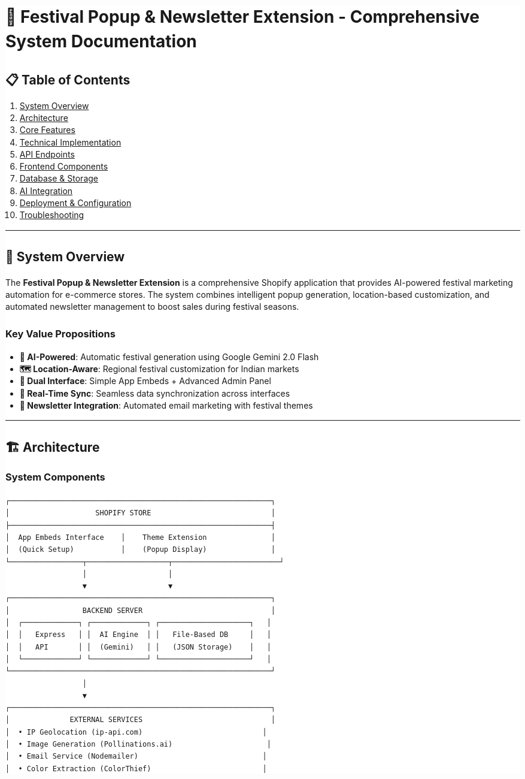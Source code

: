 # 🎉 Festival Popup & Newsletter Extension - Comprehensive System Documentation

## 📋 Table of Contents
1. [System Overview](#system-overview)
2. [Architecture](#architecture)
3. [Core Features](#core-features)
4. [Technical Implementation](#technical-implementation)
5. [API Endpoints](#api-endpoints)
6. [Frontend Components](#frontend-components)
7. [Database & Storage](#database--storage)
8. [AI Integration](#ai-integration)
9. [Deployment & Configuration](#deployment--configuration)
10. [Troubleshooting](#troubleshooting)

---

## 🎯 System Overview

The **Festival Popup & Newsletter Extension** is a comprehensive Shopify application that provides AI-powered festival marketing automation for e-commerce stores. The system combines intelligent popup generation, location-based customization, and automated newsletter management to boost sales during festival seasons.

### Key Value Propositions
- **🤖 AI-Powered**: Automatic festival generation using Google Gemini 2.0 Flash
- **🗺️ Location-Aware**: Regional festival customization for Indian markets
- **📱 Dual Interface**: Simple App Embeds + Advanced Admin Panel
- **🔄 Real-Time Sync**: Seamless data synchronization across interfaces
- **📧 Newsletter Integration**: Automated email marketing with festival themes

---

## 🏗️ Architecture

### System Components

```
┌─────────────────────────────────────────────────────────────┐
│                    SHOPIFY STORE                            │
├─────────────────────────────────────────────────────────────┤
│  App Embeds Interface    │    Theme Extension               │
│  (Quick Setup)           │    (Popup Display)               │
└─────────────────┬───────────────────┬─────────────────────────┘
                  │                   │
                  ▼                   ▼
┌─────────────────────────────────────────────────────────────┐
│                 BACKEND SERVER                              │
│  ┌─────────────┐ ┌─────────────┐ ┌─────────────────────┐   │
│  │   Express   │ │  AI Engine  │ │   File-Based DB     │   │
│  │   API       │ │  (Gemini)   │ │   (JSON Storage)    │   │
│  └─────────────┘ └─────────────┘ └─────────────────────┘   │
└─────────────────────────────────────────────────────────────┘
                  │
                  ▼
┌─────────────────────────────────────────────────────────────┐
│              EXTERNAL SERVICES                              │
│  • IP Geolocation (ip-api.com)                            │
│  • Image Generation (Pollinations.ai)                      │
│  • Email Service (Nodemailer)                             │
│  • Color Extraction (ColorThief)                          │
```